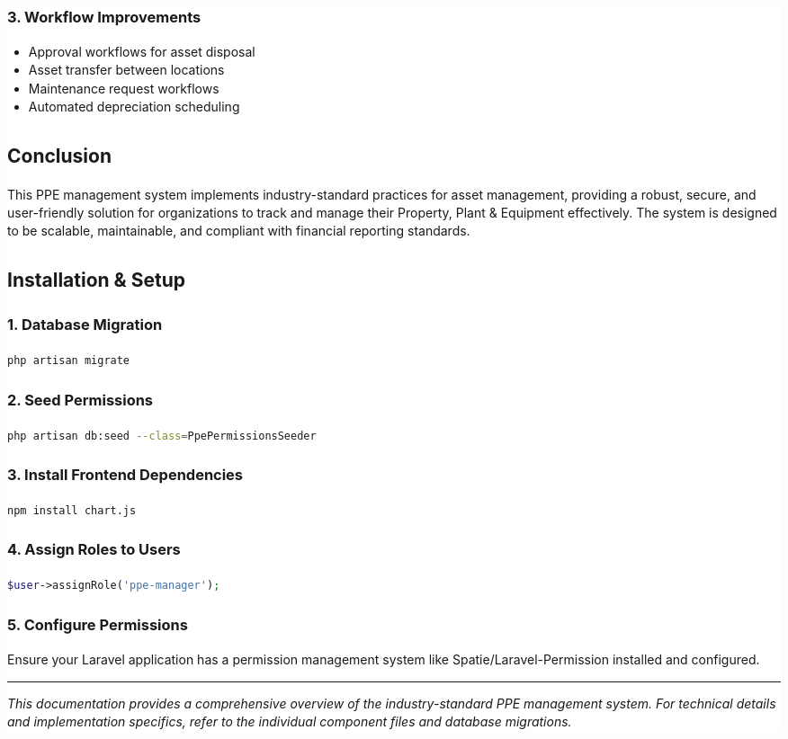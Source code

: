 ### 3. **Workflow Improvements**
- Approval workflows for asset disposal
- Asset transfer between locations
- Maintenance request workflows
- Automated depreciation scheduling

## Conclusion

This PPE management system implements industry-standard practices for asset management, providing a robust, secure, and user-friendly solution for organizations to track and manage their Property, Plant & Equipment effectively. The system is designed to be scalable, maintainable, and compliant with financial reporting standards.

## Installation & Setup

### 1. **Database Migration**
```bash
php artisan migrate
```

### 2. **Seed Permissions**
```bash
php artisan db:seed --class=PpePermissionsSeeder
```

### 3. **Install Frontend Dependencies**
```bash
npm install chart.js
```

### 4. **Assign Roles to Users**
```php
$user->assignRole('ppe-manager');
```

### 5. **Configure Permissions**
Ensure your Laravel application has a permission management system like Spatie/Laravel-Permission installed and configured.

---

*This documentation provides a comprehensive overview of the industry-standard PPE management system. For technical details and implementation specifics, refer to the individual component files and database migrations.* 